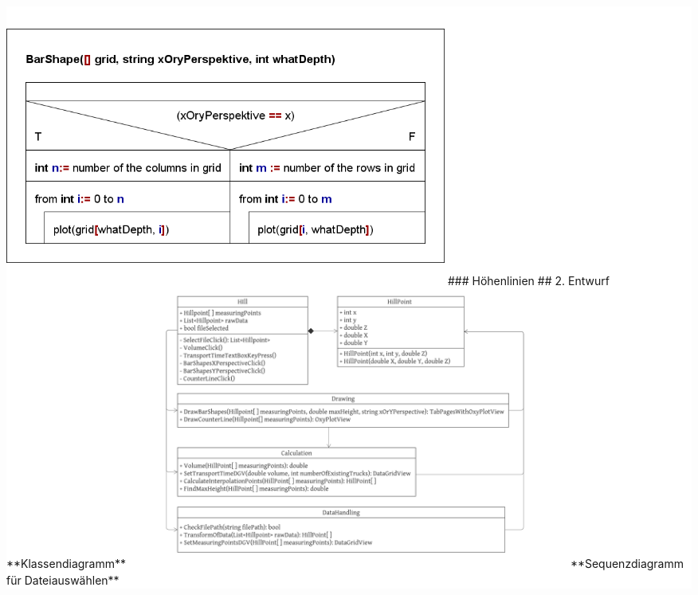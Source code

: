 <img src="https://github.com/Fazil-edu/Contour-line/blob/master/Pictures/Problem%20analysis/Barshape-NS-diagram.png" width="550" height="350">
### Höhenlinien
## 2. Entwurf
**Klassendiagramm**
<img src="https://github.com/Fazil-edu/Contour-line/blob/master/Pictures/Draft/Class%20diagram.png" width="550" height="350">
**Sequenzdiagramm für Dateiauswählen**